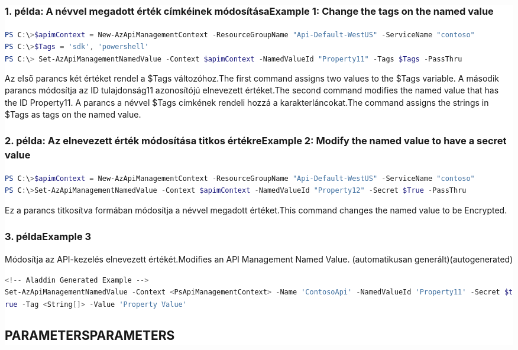 ### <span data-ttu-id="f8253-108">1. példa: A névvel megadott érték címkéinek módosítása</span><span class="sxs-lookup"><span data-stu-id="f8253-108">Example 1: Change the tags on the named value</span></span>
```powershell
PS C:\>$apimContext = New-AzApiManagementContext -ResourceGroupName "Api-Default-WestUS" -ServiceName "contoso"
PS C:\>$Tags = 'sdk', 'powershell'
PS C:\> Set-AzApiManagementNamedValue -Context $apimContext -NamedValueId "Property11" -Tags $Tags -PassThru
```

<span data-ttu-id="f8253-109">Az első parancs két értéket rendel a $Tags változóhoz.</span><span class="sxs-lookup"><span data-stu-id="f8253-109">The first command assigns two values to the $Tags variable.</span></span>
<span data-ttu-id="f8253-110">A második parancs módosítja az ID tulajdonság11 azonosítójú elnevezett értéket.</span><span class="sxs-lookup"><span data-stu-id="f8253-110">The second command modifies the named value that has the ID Property11.</span></span>
<span data-ttu-id="f8253-111">A parancs a névvel $Tags címkének rendeli hozzá a karakterláncokat.</span><span class="sxs-lookup"><span data-stu-id="f8253-111">The command assigns the strings in $Tags as tags on the named value.</span></span>

### <span data-ttu-id="f8253-112">2. példa: Az elnevezett érték módosítása titkos értékre</span><span class="sxs-lookup"><span data-stu-id="f8253-112">Example 2: Modify the named value to have a secret value</span></span>
```powershell
PS C:\>$apimContext = New-AzApiManagementContext -ResourceGroupName "Api-Default-WestUS" -ServiceName "contoso"
PS C:\>Set-AzApiManagementNamedValue -Context $apimContext -NamedValueId "Property12" -Secret $True -PassThru
```

<span data-ttu-id="f8253-113">Ez a parancs titkosítva formában módosítja a névvel megadott értéket.</span><span class="sxs-lookup"><span data-stu-id="f8253-113">This command changes the named value to be Encrypted.</span></span>

### <span data-ttu-id="f8253-114">3. példa</span><span class="sxs-lookup"><span data-stu-id="f8253-114">Example 3</span></span>

<span data-ttu-id="f8253-115">Módosítja az API-kezelés elnevezett értékét.</span><span class="sxs-lookup"><span data-stu-id="f8253-115">Modifies an API Management Named Value.</span></span> <span data-ttu-id="f8253-116">(automatikusan generált)</span><span class="sxs-lookup"><span data-stu-id="f8253-116">(autogenerated)</span></span>

```powershell
<!-- Aladdin Generated Example --> 
Set-AzApiManagementNamedValue -Context <PsApiManagementContext> -Name 'ContosoApi' -NamedValueId 'Property11' -Secret $true -Tag <String[]> -Value 'Property Value'
```

## <span data-ttu-id="f8253-117">PARAMETERS</span><span class="sxs-lookup"><span data-stu-id="f8253-117">PARAMETERS</span></span>
